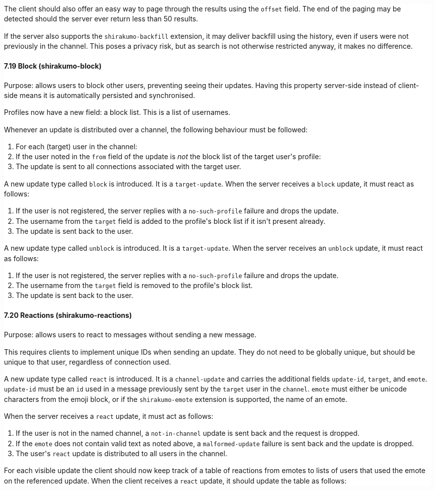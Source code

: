 The client should also offer an easy way to page through the results using the `offset` field. The end of the paging may be detected should the server ever return less than 50 results.

If the server also supports the `shirakumo-backfill` extension, it may deliver backfill using the history, even if users were not previously in the channel. This poses a privacy risk, but as search is not otherwise restricted anyway, it makes no difference.

#### 7.19 Block (shirakumo-block)
Purpose: allows users to block other users, preventing seeing their updates. Having this property server-side instead of client-side means it is automatically persisted and synchronised.

Profiles now have a new field: a block list. This is a list of usernames.

Whenever an update is distributed over a channel, the following behaviour must be followed:

1. For each (target) user in the channel:
  1. If the user noted in the `from` field of the update is *not* the block list of the target user's profile:
  1. The update is sent to all connections associated with the target user.

A new update type called `block` is introduced. It is a `target-update`. When the server receives a `block` update, it must react as follows:

1. If the user is not registered, the server replies with a `no-such-profile` failure and drops the update.
1. The username from the `target` field is added to the profile's block list if it isn't present already.
1. The update is sent back to the user.

A new update type called `unblock` is introduced. It is a `target-update`. When the server receives an `unblock` update, it must react as follows:

1. If the user is not registered, the server replies with a `no-such-profile` failure and drops the update.
1. The username from the `target` field is removed to the profile's block list.
1. The update is sent back to the user.

#### 7.20 Reactions (shirakumo-reactions)
Purpose: allows users to react to messages without sending a new message.

This requires clients to implement unique IDs when sending an update. They do not need to be globally unique, but should be unique to that user, regardless of connection used.

A new update type called `react` is introduced. It is a `channel-update` and carries the additional fields `update-id`, `target`, and `emote`. `update-id` must be an `id` used in a message previously sent by the `target` user in the `channel`. `emote` must either be unicode characters from the emoji block, or if the `shirakumo-emote` extension is supported, the name of an emote.

When the server receives a `react` update, it must act as follows:

1. If the user is not in the named channel, a `not-in-channel` update is sent back and the request is dropped.
1. If the `emote` does not contain valid text as noted above, a `malformed-update` failure is sent back and the update is dropped.
1. The user's `react` update is distributed to all users in the channel.

For each visible update the client should now keep track of a table of reactions from emotes to lists of users that used the emote on the referenced update. When the client receives a `react` update, it should update the table as follows:
